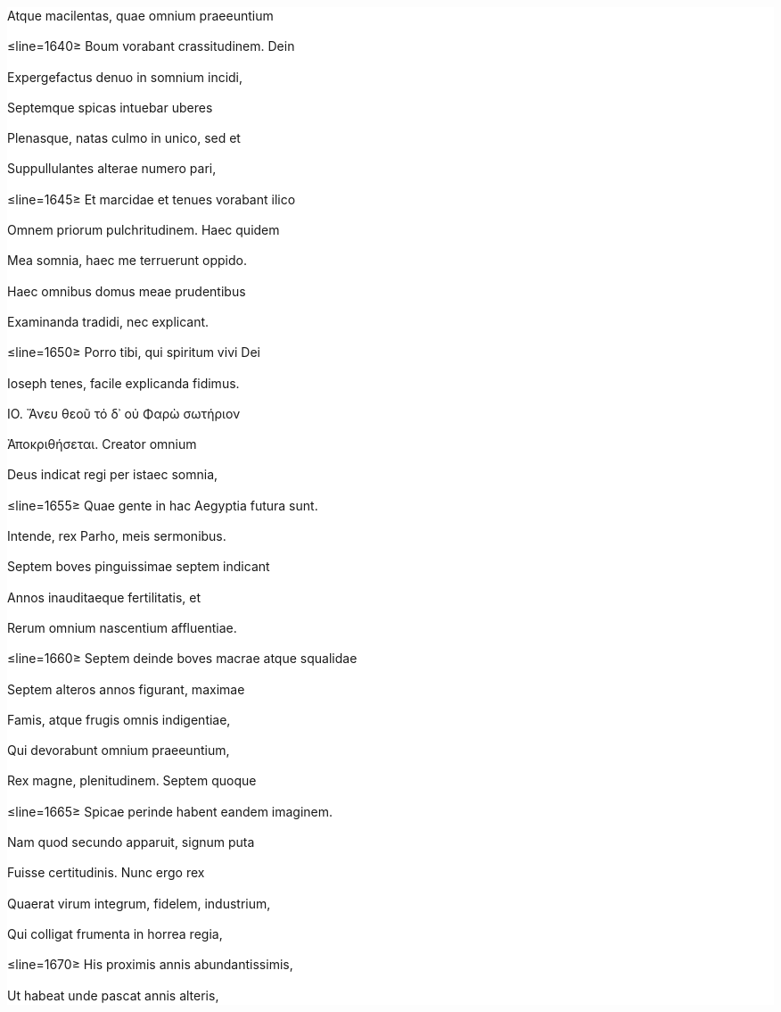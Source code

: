 Atque macilentas, quae omnium praeeuntium

≤line=1640≥ Boum vorabant crassitudinem. Dein

Expergefactus denuo in somnium incidi,

Septemque spicas intuebar uberes

Plenasque, natas culmo in unico, sed et

Suppullulantes alterae numero pari,

≤line=1645≥ Et marcidae et tenues vorabant ilico

Omnem priorum pulchritudinem. Haec quidem

Mea somnia, haec me terruerunt oppido.

Haec omnibus domus meae prudentibus

Examinanda tradidi, nec explicant.

≤line=1650≥ Porro tibi, qui spiritum vivi Dei

Ioseph tenes, facile explicanda fidimus.

IO. Ἄνευ θεοῦ τό δ᾿ οὐ Φαρὼ σωτήριον

Ἀποκριθήσεται. Creator omnium

Deus indicat regi per istaec somnia,

≤line=1655≥ Quae gente in hac Aegyptia futura sunt.

Intende, rex Parho, meis sermonibus.

Septem boves pinguissimae septem indicant

Annos inauditaeque fertilitatis, et

Rerum omnium nascentium affluentiae.

≤line=1660≥ Septem deinde boves macrae atque squalidae

Septem alteros annos figurant, maximae

Famis, atque frugis omnis indigentiae,

Qui devorabunt omnium praeeuntium,

Rex magne, plenitudinem. Septem quoque

≤line=1665≥ Spicae perinde habent eandem imaginem.

Nam quod secundo apparuit, signum puta

Fuisse certitudinis. Nunc ergo rex

Quaerat virum integrum, fidelem, industrium,

Qui colligat frumenta in horrea regia,

≤line=1670≥ His proximis annis abundantissimis,

Ut habeat unde pascat annis alteris,
